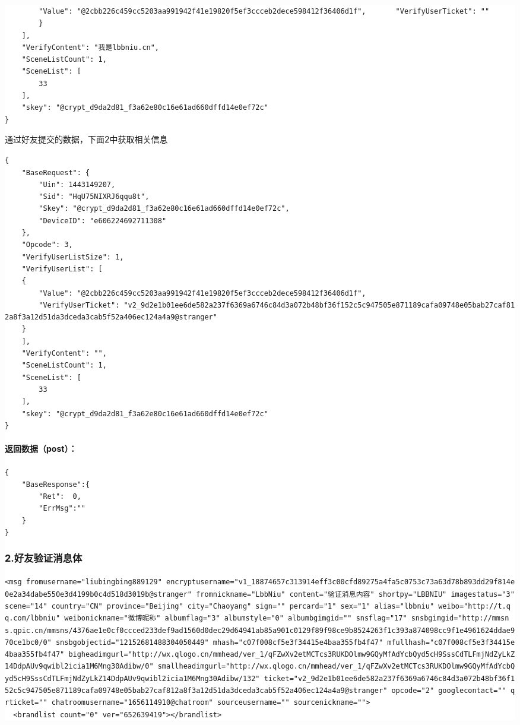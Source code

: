 ```
		"Value": "@2cbb226c459cc5203aa991942f41e19820f5ef3ccceb2dece598412f36406d1f",		"VerifyUserTicket": ""
		}
	],
	"VerifyContent": "我是lbbniu.cn",
	"SceneListCount": 1,
	"SceneList": [
		33
	],
	"skey": "@crypt_d9da2d81_f3a62e80c16e61ad660dffd14e0ef72c"
}
```
通过好友提交的数据，下面2中获取相关信息
```
{
	"BaseRequest": {
		"Uin": 1443149207,
		"Sid": "HqU75NIXRJ6qqu8t",
		"Skey": "@crypt_d9da2d81_f3a62e80c16e61ad660dffd14e0ef72c",
		"DeviceID": "e606224692711308"
	},
	"Opcode": 3,
	"VerifyUserListSize": 1,
	"VerifyUserList": [
	{
		"Value": "@2cbb226c459cc5203aa991942f41e19820f5ef3ccceb2dece598412f36406d1f",
		"VerifyUserTicket": "v2_9d2e1b01ee6de582a237f6369a6746c84d3a072b48bf36f152c5c947505e871189cafa09748e05bab27caf812a8f3a12d51da3dceda3cab5f52a406ec124a4a9@stranger" 
	}
	],
	"VerifyContent": "",
	"SceneListCount": 1,
	"SceneList": [
		33
	],
	"skey": "@crypt_d9da2d81_f3a62e80c16e61ad660dffd14e0ef72c"
}
```
#### 返回数据（post）：
```
{
	"BaseResponse":{
		"Ret":	0,
		"ErrMsg":""
	}
}
```
### 2.好友验证消息体
```
<msg fromusername="liubingbing889129" encryptusername="v1_18874657c313914eff3c00cfd89275a4fa5c0753c73a63d78b893dd29f814e0e2a34dabe550e3d4199b0c4d518d3019b@stranger" fromnickname="LbbNiu" content="验证消息内容" shortpy="LBBNIU" imagestatus="3" scene="14" country="CN" province="Beijing" city="Chaoyang" sign="" percard="1" sex="1" alias="lbbniu" weibo="http://t.qq.com/lbbniu" weibonickname="微博昵称" albumflag="3" albumstyle="0" albumbgimgid="" snsflag="17" snsbgimgid="http://mmsns.qpic.cn/mmsns/4376ae1e0cf0ccced233def9ad1560d0dec29d64941ab85a901c0129f89f98ce9b8524263f1c393a874098cc9f1e4961624ddae970ce1bc0/0" snsbgobjectid="12152681488304050449" mhash="c07f008cf5e3f34415e4baa355fb4f47" mfullhash="c07f008cf5e3f34415e4baa355fb4f47" bigheadimgurl="http://wx.qlogo.cn/mmhead/ver_1/qFZwXv2etMCTcs3RUKDOlmw9GQyMfAdYcbQyd5cH9SssCdTLFmjNdZyLkZ14DdpAUv9qwibl2icia1M6Mng30Adibw/0" smallheadimgurl="http://wx.qlogo.cn/mmhead/ver_1/qFZwXv2etMCTcs3RUKDOlmw9GQyMfAdYcbQyd5cH9SssCdTLFmjNdZyLkZ14DdpAUv9qwibl2icia1M6Mng30Adibw/132" ticket="v2_9d2e1b01ee6de582a237f6369a6746c84d3a072b48bf36f152c5c947505e871189cafa09748e05bab27caf812a8f3a12d51da3dceda3cab5f52a406ec124a4a9@stranger" opcode="2" googlecontact="" qrticket="" chatroomusername="1656114910@chatroom" sourceusername="" sourcenickname="">
  <brandlist count="0" ver="652639419"></brandlist>
```